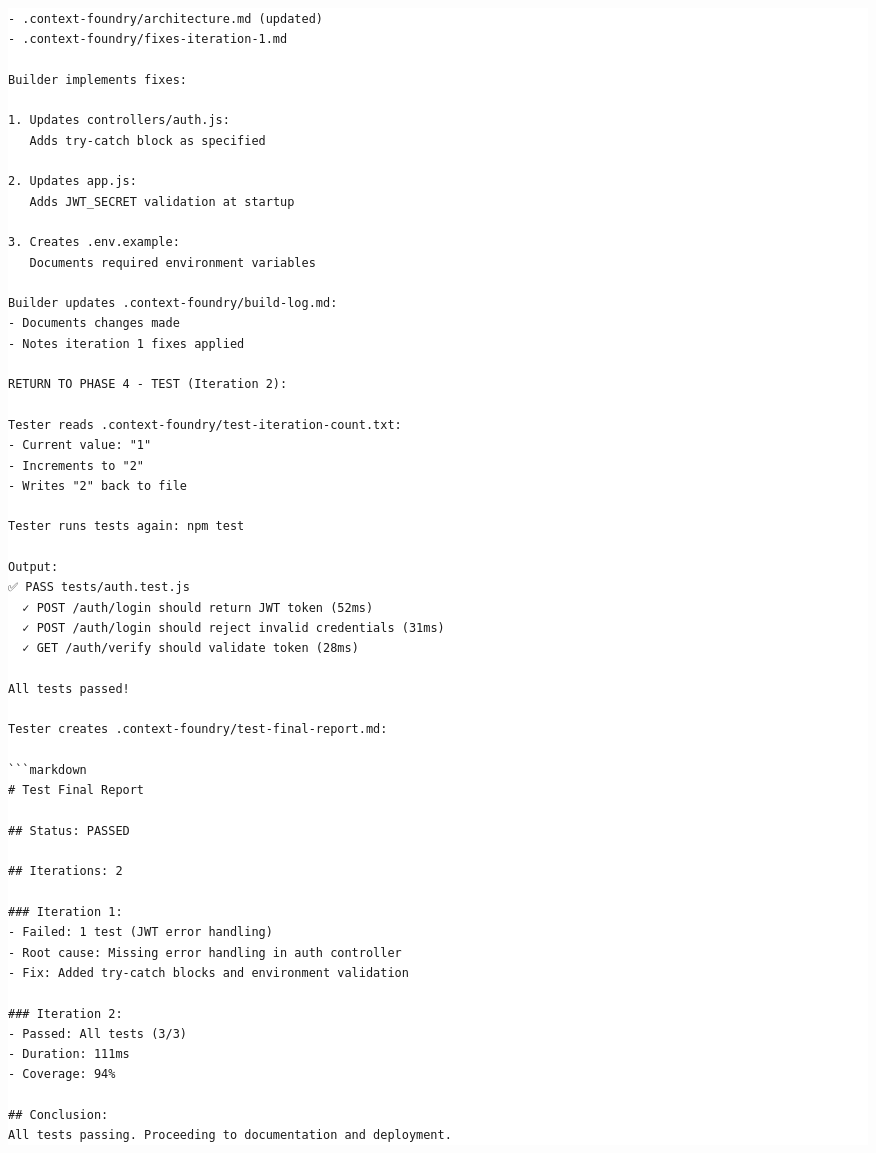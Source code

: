 ```
- .context-foundry/architecture.md (updated)
- .context-foundry/fixes-iteration-1.md

Builder implements fixes:

1. Updates controllers/auth.js:
   Adds try-catch block as specified

2. Updates app.js:
   Adds JWT_SECRET validation at startup

3. Creates .env.example:
   Documents required environment variables

Builder updates .context-foundry/build-log.md:
- Documents changes made
- Notes iteration 1 fixes applied

RETURN TO PHASE 4 - TEST (Iteration 2):

Tester reads .context-foundry/test-iteration-count.txt:
- Current value: "1"
- Increments to "2"
- Writes "2" back to file

Tester runs tests again: npm test

Output:
✅ PASS tests/auth.test.js
  ✓ POST /auth/login should return JWT token (52ms)
  ✓ POST /auth/login should reject invalid credentials (31ms)
  ✓ GET /auth/verify should validate token (28ms)

All tests passed!

Tester creates .context-foundry/test-final-report.md:

```markdown
# Test Final Report

## Status: PASSED

## Iterations: 2

### Iteration 1:
- Failed: 1 test (JWT error handling)
- Root cause: Missing error handling in auth controller
- Fix: Added try-catch blocks and environment validation

### Iteration 2:
- Passed: All tests (3/3)
- Duration: 111ms
- Coverage: 94%

## Conclusion:
All tests passing. Proceeding to documentation and deployment.
```
